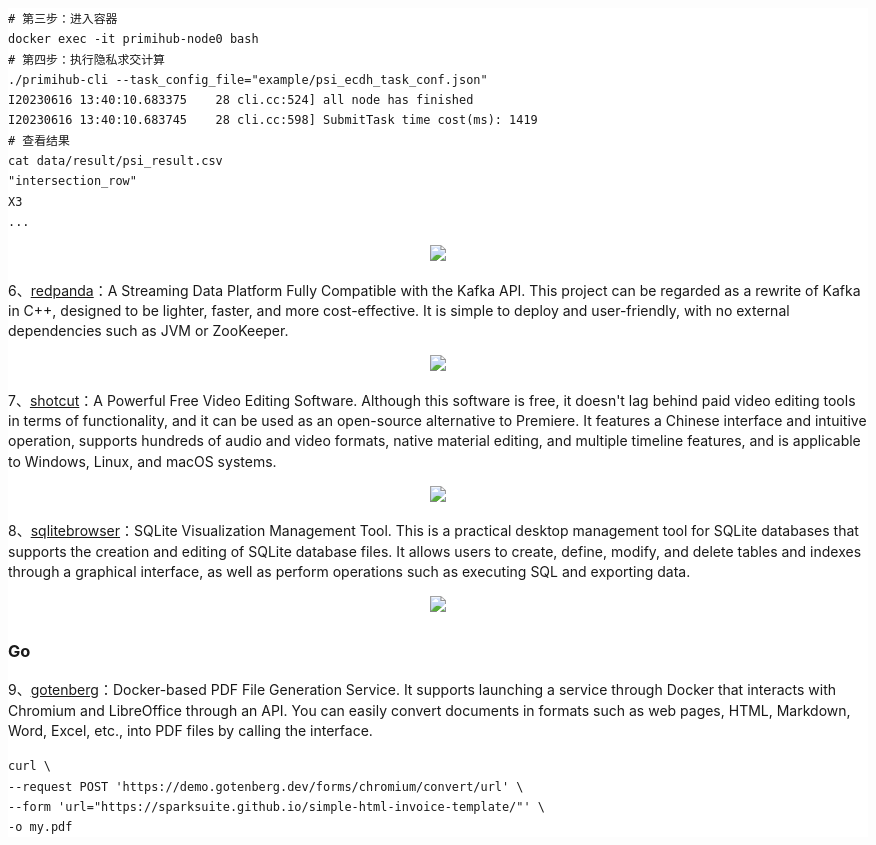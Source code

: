 ```
# 第三步：进入容器
docker exec -it primihub-node0 bash
# 第四步：执行隐私求交计算
./primihub-cli --task_config_file="example/psi_ecdh_task_conf.json"
I20230616 13:40:10.683375    28 cli.cc:524] all node has finished
I20230616 13:40:10.683745    28 cli.cc:598] SubmitTask time cost(ms): 1419
# 查看结果
cat data/result/psi_result.csv
"intersection_row"
X3
...
```

<p align="center"><img src='https://raw.githubusercontent.com/521xueweihan/img3/master/hellogithub/87/469566735.gif' style="max-width:80%; max-height=80%;"></img></p>

6、[redpanda](https://hellogithub.com/en/periodical/statistics/click?target=https://github.com/redpanda-data/redpanda)：A Streaming Data Platform Fully Compatible with the Kafka API. This project can be regarded as a rewrite of Kafka in C++, designed to be lighter, faster, and more cost-effective. It is simple to deploy and user-friendly, with no external dependencies such as JVM or ZooKeeper.

<p align="center"><img src='https://raw.githubusercontent.com/521xueweihan/img3/master/hellogithub/87/309512982.png' style="max-width:80%; max-height=80%;"></img></p>

7、[shotcut](https://hellogithub.com/en/periodical/statistics/click?target=https://github.com/mltframework/shotcut)：A Powerful Free Video Editing Software. Although this software is free, it doesn't lag behind paid video editing tools in terms of functionality, and it can be used as an open-source alternative to Premiere. It features a Chinese interface and intuitive operation, supports hundreds of audio and video formats, native material editing, and multiple timeline features, and is applicable to Windows, Linux, and macOS systems.

<p align="center"><img src='https://raw.githubusercontent.com/521xueweihan/img3/master/hellogithub/87/4118776.png' style="max-width:80%; max-height=80%;"></img></p>

8、[sqlitebrowser](https://hellogithub.com/en/periodical/statistics/click?target=https://github.com/sqlitebrowser/sqlitebrowser)：SQLite Visualization Management Tool. This is a practical desktop management tool for SQLite databases that supports the creation and editing of SQLite database files. It allows users to create, define, modify, and delete tables and indexes through a graphical interface, as well as perform operations such as executing SQL and exporting data.

<p align="center"><img src='https://raw.githubusercontent.com/521xueweihan/img3/master/hellogithub/87/19416551.png' style="max-width:80%; max-height=80%;"></img></p>

### Go
9、[gotenberg](https://hellogithub.com/en/periodical/statistics/click?target=https://github.com/gotenberg/gotenberg)：Docker-based PDF File Generation Service. It supports launching a service through Docker that interacts with Chromium and LibreOffice through an API. You can easily convert documents in formats such as web pages, HTML, Markdown, Word, Excel, etc., into PDF files by calling the interface.
```
curl \
--request POST 'https://demo.gotenberg.dev/forms/chromium/convert/url' \
--form 'url="https://sparksuite.github.io/simple-html-invoice-template/"' \
-o my.pdf
```
